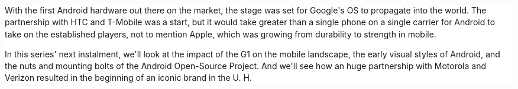 With the first Android hardware out there on the market, the stage was set for Google's OS to propagate into the world. The partnership with HTC and T-Mobile was a start, but it would take greater than a single phone on a single carrier for Android to take on the established players, not to mention Apple, which was growing from durability to strength in mobile.

In this series' next instalment, we'll look at the impact of the G1 on the mobile landscape, the early visual styles of Android, and the nuts and mounting bolts of the Android Open-Source Project. And we'll see how an huge partnership with Motorola and Verizon resulted in the beginning of an iconic brand in the U. H.